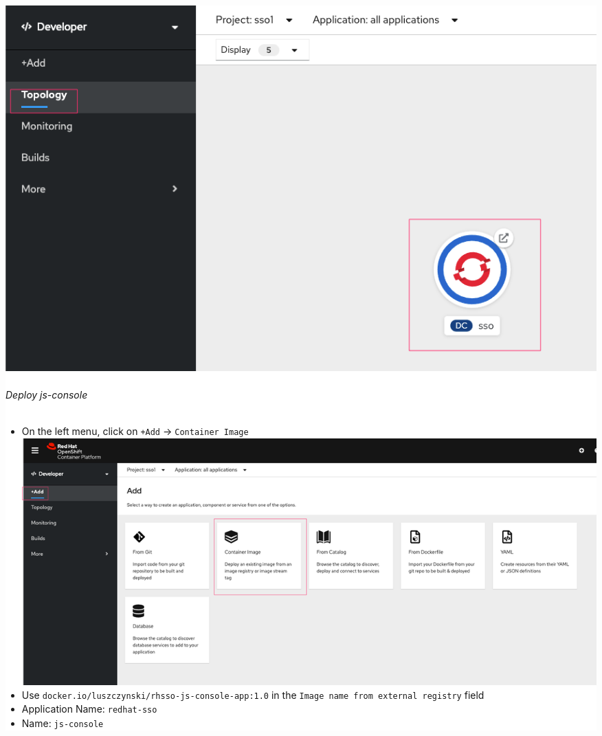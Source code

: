 ![](docs/images/2020-05-27-17-58-50.png)

###### Deploy js-console

* On the left menu, click on `+Add` -> `Container Image`
![](docs/images/2020-05-27-18-00-20.png)
* Use `docker.io/luszczynski/rhsso-js-console-app:1.0` in the `Image name from external registry` field
* Application Name: `redhat-sso`
* Name: `js-console`